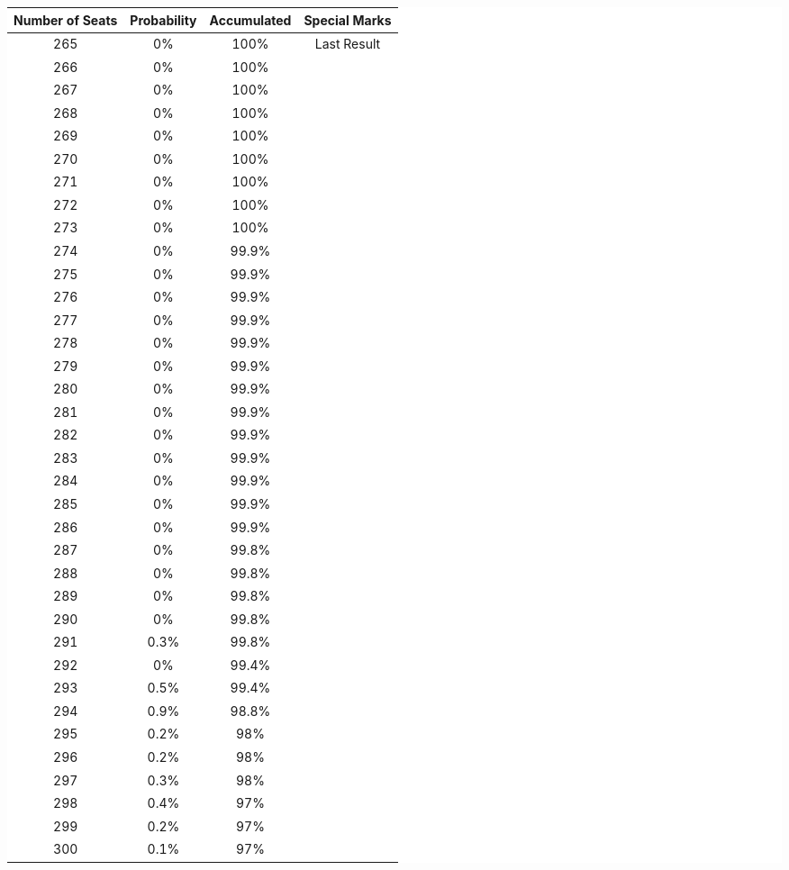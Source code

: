 | Number of Seats | Probability | Accumulated | Special Marks |
|:---------------:|:-----------:|:-----------:|:-------------:|
| 265 | 0% | 100% | Last Result |
| 266 | 0% | 100% |  |
| 267 | 0% | 100% |  |
| 268 | 0% | 100% |  |
| 269 | 0% | 100% |  |
| 270 | 0% | 100% |  |
| 271 | 0% | 100% |  |
| 272 | 0% | 100% |  |
| 273 | 0% | 100% |  |
| 274 | 0% | 99.9% |  |
| 275 | 0% | 99.9% |  |
| 276 | 0% | 99.9% |  |
| 277 | 0% | 99.9% |  |
| 278 | 0% | 99.9% |  |
| 279 | 0% | 99.9% |  |
| 280 | 0% | 99.9% |  |
| 281 | 0% | 99.9% |  |
| 282 | 0% | 99.9% |  |
| 283 | 0% | 99.9% |  |
| 284 | 0% | 99.9% |  |
| 285 | 0% | 99.9% |  |
| 286 | 0% | 99.9% |  |
| 287 | 0% | 99.8% |  |
| 288 | 0% | 99.8% |  |
| 289 | 0% | 99.8% |  |
| 290 | 0% | 99.8% |  |
| 291 | 0.3% | 99.8% |  |
| 292 | 0% | 99.4% |  |
| 293 | 0.5% | 99.4% |  |
| 294 | 0.9% | 98.8% |  |
| 295 | 0.2% | 98% |  |
| 296 | 0.2% | 98% |  |
| 297 | 0.3% | 98% |  |
| 298 | 0.4% | 97% |  |
| 299 | 0.2% | 97% |  |
| 300 | 0.1% | 97% |  |